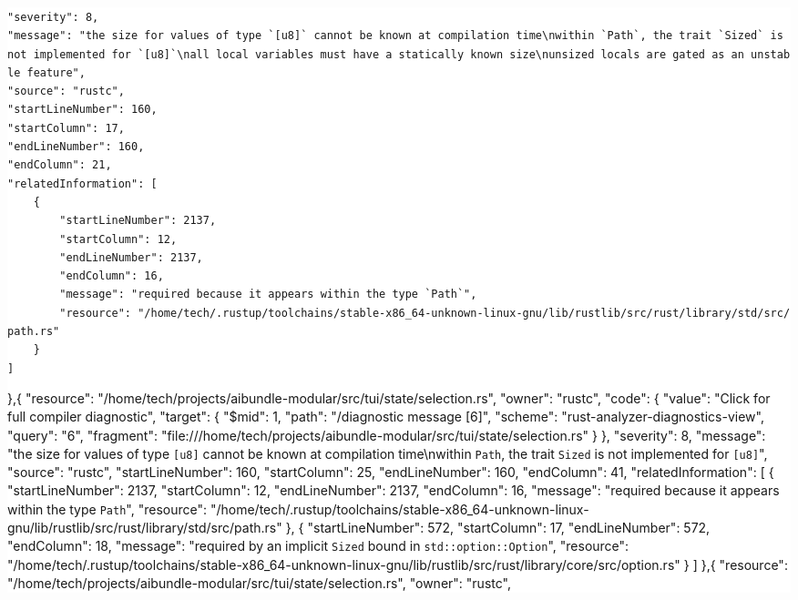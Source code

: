 	"severity": 8,
	"message": "the size for values of type `[u8]` cannot be known at compilation time\nwithin `Path`, the trait `Sized` is not implemented for `[u8]`\nall local variables must have a statically known size\nunsized locals are gated as an unstable feature",
	"source": "rustc",
	"startLineNumber": 160,
	"startColumn": 17,
	"endLineNumber": 160,
	"endColumn": 21,
	"relatedInformation": [
		{
			"startLineNumber": 2137,
			"startColumn": 12,
			"endLineNumber": 2137,
			"endColumn": 16,
			"message": "required because it appears within the type `Path`",
			"resource": "/home/tech/.rustup/toolchains/stable-x86_64-unknown-linux-gnu/lib/rustlib/src/rust/library/std/src/path.rs"
		}
	]
},{
	"resource": "/home/tech/projects/aibundle-modular/src/tui/state/selection.rs",
	"owner": "rustc",
	"code": {
		"value": "Click for full compiler diagnostic",
		"target": {
			"$mid": 1,
			"path": "/diagnostic message [6]",
			"scheme": "rust-analyzer-diagnostics-view",
			"query": "6",
			"fragment": "file:///home/tech/projects/aibundle-modular/src/tui/state/selection.rs"
		}
	},
	"severity": 8,
	"message": "the size for values of type `[u8]` cannot be known at compilation time\nwithin `Path`, the trait `Sized` is not implemented for `[u8]`",
	"source": "rustc",
	"startLineNumber": 160,
	"startColumn": 25,
	"endLineNumber": 160,
	"endColumn": 41,
	"relatedInformation": [
		{
			"startLineNumber": 2137,
			"startColumn": 12,
			"endLineNumber": 2137,
			"endColumn": 16,
			"message": "required because it appears within the type `Path`",
			"resource": "/home/tech/.rustup/toolchains/stable-x86_64-unknown-linux-gnu/lib/rustlib/src/rust/library/std/src/path.rs"
		},
		{
			"startLineNumber": 572,
			"startColumn": 17,
			"endLineNumber": 572,
			"endColumn": 18,
			"message": "required by an implicit `Sized` bound in `std::option::Option`",
			"resource": "/home/tech/.rustup/toolchains/stable-x86_64-unknown-linux-gnu/lib/rustlib/src/rust/library/core/src/option.rs"
		}
	]
},{
	"resource": "/home/tech/projects/aibundle-modular/src/tui/state/selection.rs",
	"owner": "rustc",